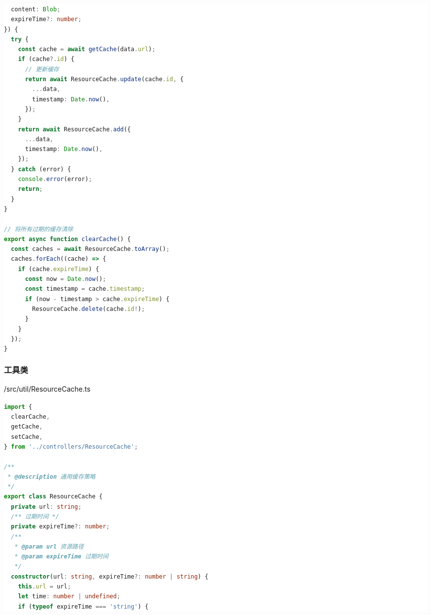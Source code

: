 ```ts
  content: Blob;
  expireTime?: number;
}) {
  try {
    const cache = await getCache(data.url);
    if (cache?.id) {
      // 更新缓存
      return await ResourceCache.update(cache.id, {
        ...data,
        timestamp: Date.now(),
      });
    }
    return await ResourceCache.add({
      ...data,
      timestamp: Date.now(),
    });
  } catch (error) {
    console.error(error);
    return;
  }
}

// 将所有过期的缓存清除
export async function clearCache() {
  const caches = await ResourceCache.toArray();
  caches.forEach((cache) => {
    if (cache.expireTime) {
      const now = Date.now();
      const timestamp = cache.timestamp;
      if (now - timestamp > cache.expireTime) {
        ResourceCache.delete(cache.id!);
      }
    }
  });
}

```

### 工具类

/src/util/ResourceCache.ts

```ts
import {
  clearCache,
  getCache,
  setCache,
} from '../controllers/ResourceCache';

/**
 * @description 通用缓存策略
 */
export class ResourceCache {
  private url: string;
  /** 过期时间 */
  private expireTime?: number;
  /**
   * @param url 资源路径
   * @param expireTime 过期时间
   */
  constructor(url: string, expireTime?: number | string) {
    this.url = url;
    let time: number | undefined;
    if (typeof expireTime === 'string') {
```
